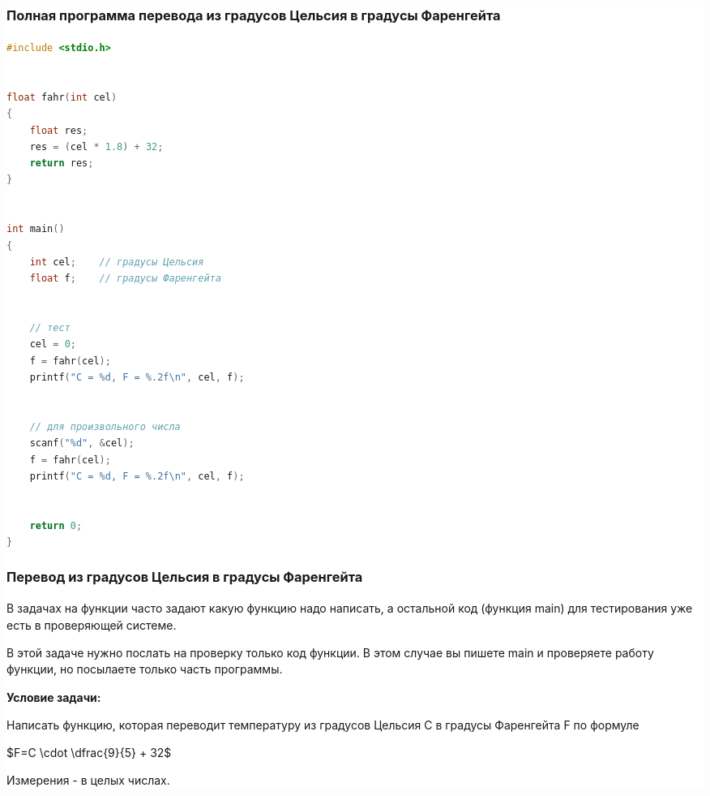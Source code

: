 ### Полная программа перевода из градусов Цельсия в градусы Фаренгейта

```c
#include <stdio.h>


float fahr(int cel)
{
    float res;
    res = (cel * 1.8) + 32;
    return res;
}


int main()
{
    int cel;    // градусы Цельсия
    float f;    // градусы Фаренгейта


    // тест
    cel = 0;
    f = fahr(cel);
    printf("C = %d, F = %.2f\n", cel, f);


    // для произвольного числа
    scanf("%d", &cel);
    f = fahr(cel);
    printf("C = %d, F = %.2f\n", cel, f);


    return 0;
}
```

### Перевод из градусов Цельсия в градусы Фаренгейта

В задачах на функции часто задают какую функцию надо написать, а остальной код (функция main) для тестирования уже есть в проверяющей системе.

В этой задаче нужно послать на проверку только код функции. В этом случае вы пишете main и проверяете работу функции, но посылаете только часть программы.

__Условие задачи:__

Написать функцию, которая переводит температуру из градусов Цельсия C в градусы Фаренгейта F по формуле

$F=C \cdot \dfrac{9}{5} + 32$

Измерения - в целых числах.
